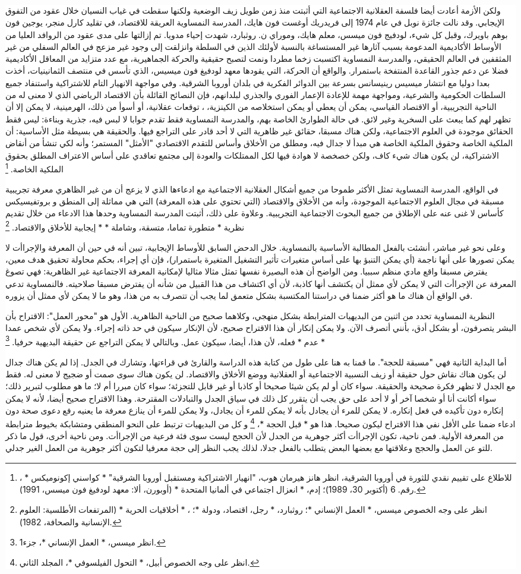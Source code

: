 ولكن الأزمة أعادت أيضا فلسفة العقلانية الاجتماعية التي أثبتت منذ زمن طويل زيف الوضعية ولكنها سقطت في غياب النسيان خلال عقود من التفوق الإيجابي. وقد نالت جائزة نوبل في عام 1974 إلى فريدريك أوغست فون هايك، المدرسة النمساوية العريقة للاقتصاد، في تقليد كارل منجر، يوجين فون بوهم باويرك، وقبل كل شيء، لودفيج فون ميسس، معلم هايك، وموراي ن. روثبارد، شهدت إحياء مدويا. تم إزالتها على مدى عقود من الروافد العليا من الأوساط الأكاديمية المدعومة بسبب آثارها غير المستساغة بالنسبة لأولئك الذين في السلطة وانزلقت إلى وجود غير مزعج في العالم السفلي من غير المثقفين في العالم الحقيقي، والمدرسة النمساوية اكتسبت زخما مطردا ونمت لتصبح حقيقية والحركة الجماهيرية، مع عدد متزايد من المعاقل الأكاديمية فضلا عن دعم جذور القاعدة المنتفخة باستمرار. والواقع أن الحركة، التي يقودها معهد لودفيغ فون ميسيس، الذي تأسس في منتصف الثمانينيات، أخذت بعدا دوليا مع انتشار ميسيس رينيسانس بسرعة بين الدوائر الفكرية في بلدان أوروبا الشرقية. وفي مواجهة الانهيار التام للاشتراكية واستنفاد جميع السلطات الحكومية والشرعية، ومواجهة مهمة للإعادة الإعمار الفوري والجذري لبلدانهم، فإن النصائح القائلة بأن الاقتصاد الرياضي الذي لا معنى له من الناحية التجريبية، أو الاقتصاد القياسي، يمكن أن يعطي أو يمكن استخلاصه من الكينزية، ، توقعات عقلانية، أو أسوأ من ذلك، الهرمينية، لا يمكن إلا أن تظهر لهم كما يبعث على السخرية وغير لائق. في حالة الطوارئ الخاصة بهم، والمدرسة النمساوية فقط تقدم جوابا لا لبس فيه، جذرية وبناءة: ليس فقط الحقائق موجودة في العلوم الاجتماعية، ولكن هناك مسبقا، حقائق غير ظاهرية التي لا أحد قادر على التراجع فيها. والحقيقة هي بسيطة مثل الأساسية: أن الملكية الخاصة وحقوق الملكية الخاصة هي مبدأ لا جدال فيه، ومطلق من الأخلاق وأساس للتقدم الاقتصادي "الأمثل" المستمر؛ وأنه لكي تنشأ من أنقاض الاشتراكية، لن يكون هناك شيء كاف، ولكن خصخصة لا هوادة فيها لكل الممتلكات والعودة إلى مجتمع تعاقدي على أساس الاعتراف المطلق بحقوق الملكية الخاصة. [^30]

[^30]: للاطلاع على تقييم نقدي للثورة في أوروبا الشرقية، انظر هانز هيرمان هوب، "انهيار الاشتراكية ومستقبل أوروبا الشرقية" * كواسني إكونوميكس * ، رقم. 6 (أكتوبر 30، 1989)؛ إدم، * انعزال اجتماعي في ألمانيا المتحدة * (أوبورن، ألا: معهد لودفيغ فون ميسس، 1991).

في الواقع، المدرسة النمساوية تمثل الأكثر طموحا من جميع أشكال العقلانية الاجتماعية مع ادعاءها الذي لا يزعج أن من غير الظاهري معرفة تجريبية مسبقة في مجال العلوم الاجتماعية الموجودة، وأنه من الأخلاق والاقتصاد (التي تحتوي على هذه المعرفة) التي هي مماثلة إلى المنطق و بروتفيسيكس كأساس لا غنى عنه على الإطلاق من جميع البحوث الاجتماعية التجريبية. وعلاوة على ذلك، أثبتت المدرسة النمساوية وحدها هذا الادعاء من خلال تقديم نظرية * متطورة تماما، متسقة، وشاملة * * إيجابية للأخلاق والاقتصاد. [^31]

[^31]: انظر على وجه الخصوص ميسس، * العمل الإنساني *؛ روثبارد، * رجل، اقتصاد، ودولة *؛ ، * أخلاقيات الحرية * (المرتفعات الأطلسية: العلوم الإنسانية والصحافة، 1982).

وعلى نحو غير مباشر، أنشئت بالفعل المطالبة الأساسية بالنمساوية. خلال الدحض السابق للأوساط الإيجابية، تبين أنه في حين أن المعرفة والإجراأت لا يمكن تصورها على أنها ناجمة (أي يمكن التنبؤ بها على أساس متغيرات تأثير التشغيل المتغيرة باستمرار)، فإن أي إجراء، بحكم محاولة تحقيق هدف معين، يفترض مسبقا واقع مادي منظم سببيا. ومن الواضح أن هذه البصيرة نفسها تمثل مثالا مثاليا لإمكانية المعرفة الاجتماعية غير الظاهرية: فهي تصوغ المعرفة عن الإجراأت التي لا يمكن لأي ممثل أن يكتشف أنها كاذبة، لأن أي اكتشاف من هذا القبيل من شأنه أن يفترض مسبقا صلاحيته. فالنمساوية تدعي في الواقع أن هناك ما هو أكثر ضمنا في دراستنا المكتسبة بشكل متعمق لما يجب أن تتصرف به من هذا، وهو ما لا يمكن لأي ممثل أن يزوره.

النظرية النمساوية تحدد من اثنين من البديهيات المترابطة بشكل منهجي، وكلاهما صحيح من الناحية الظاهرية. الأول هو "محور العمل": الاقتراح بأن البشر يتصرفون، أو بشكل أدق، بأنني أتصرف الآن. ولا يمكن إنكار أن هذا الاقتراح صحيح، لأن الإنكار سيكون في حد ذاته إجراء. ولا يمكن لأي شخص عمدا * عدم * فعله، لأن هذا، أيضا، سيكون عمل. وبالتالي لا يمكن التراجع عن حقيقة البديهية حرفيا. [^32]

[^32]: انظر ميسس، * العمل الإنساني *، جزء1.

أما البدایة الثانیة فھي "مسبقة للحجة". ما قمنا به هنا على طول من كتابة هذه الدراسة والقارئ في قراءتها، وتشارك في الجدل. إذا لم يكن هناك جدال لن يكون هناك نقاش حول حقيقة أو زيف النسبية الاجتماعية أو العقلانية ووضع الأخلاق والاقتصاد. لن يكون هناك سوى صمت أو ضجيج لا معنى له. فقط مع الجدل لا تظهر فكرة صحيحة والحقيقة. سواء كان أو لم يكن شيئا صحيحا أو كاذبا أو غير قابل للتجزئة؛ سواء كان مبررا أم لا؛ ما هو مطلوب لتبرير ذلك؛ سواء أكانت أنا أو شخصا آخر أو لا أحد على حق  يجب أن يتقرر كل ذلك في سياق الجدل والتبادلات المقترحة. وهذا الاقتراح صحيح أيضا، لأنه لا يمكن إنكاره دون تأكيده في فعل إنكاره. لا يمكن للمرء أن يجادل بأنه لا يمكن للمرء أن يجادل، ولا يمكن للمرء أن ينازع معرفة ما يعنيه رفع دعوى صحة دون ادعاء ضمنا على الأقل نفي هذا الاقتراح ليكون صحيحا. هذا هو * قبل الحجة *، [^33] و كل من البديهيات ترتبط على النحو المنطقي ومتشابكة بخيوط مترابطة من المعرفة الأولية. فمن ناحية، تكون الإجراأت أكثر جوهرية من الجدل لأن الحجج ليست سوى فئة فرعية من الإجراأت. ومن ناحية أخرى، قول ما ذكر للتو عن العمل والحجج وعلاقتها مع بعضها البعض يتطلب بالفعل جدلا، لذلك يجب النظر إلى حجة معرفيا لتكون أكثر جوهرية من العمل الغير جدلي.


[^24]: لتفسير القرن العشرين باعتباره أوقية فلسفة الهندسة الاجتماعية والنسبية انظر رائعة بول جونسون * العصر الحديث * (نيويورك: هاربر ورو، 1983).
[^25]: انظر أيضا فيتش، * العقل الرشيد *؛ ، * لعلم أصول الأخلاق: نقد للنظرية الأخلاقية المعاصرة * (إيفانستون، إل: مطبعة جامعة نورث وسترن، 1971)؛ ، * هحقوق الإنسان: حقائق أو نزوة * (باتون روج: مطبعة جامعة ولاية لويزيانا، 1985).
[^26]: على سبيل المثال، اقترح غاري نورث واحدة
[^27]: في تدهور العلوم الاجتماعية على وجه الخصوص انظر الملاحظات الرائعة من قبل ستانيسلاف أندريسكي، * العلوم الاجتماعية كالسحر * (نيويورك: سانت مارتن الصحافة، 1972). تشارلز سايكس، * بروفسكام: الأساتذة وازالة التعليم العالي * (واشنطن العاصمة: ريجنيري، 1988). 
[^28]: انظر أيضا موراي ن. روثبارد، * لحرية جديدة * (نيويورك: ماكميلان، 1978)، الفصل الأول. 9؛ ، "الغزو الهيرمنيوتيكي للفلسفة والاقتصاد، "* استعراض الاقتصاد النمساوي * 3 (1989): 54و55؛ ، "هل هناك حياة بعد ريغان"، في ليولين ح. روكويل، الابن، محرر، *قارئ  السوق الحرة * (أوبورن، علاء: معهد لودفيغ فون ميسيس، 1988)، . ص. 378؛  "، رونالد ريغان؛ تشريح، "* الحرية* ، رقم. 4 (آذار / مارس 1989).
[^29]: للاطلاع على تقييم نقدي للعدمية الجديدة، انظر هنري فيتش، "التفكك في الفلسفة: هل رورتي جعل من الإغفال عن الفلسفة التحليلية معاصرة؟" * * استعراض ميتافيزيقي * 39 (1985)؛ جوناثان بارنز، "نوع من النزاهة"، * لندن مراجعة الكتب * (6 نوفمبر 1986). روثبارد، "الغزو الهرميني للفلسفة والاقتصاد"؛ امل، "في الدفاع عن العقلانية المتطرفة".  
[^33]: انظر على وجه الخصوص أبيل، * التحول الفيلسوفي *، المجلد الثاني.
[^34]: انظر التالي لهوب ة* نظرية الاشتراكية والرأسمالية *، الفصول. 2، 7.
[^35]: See on the following Mises, *Human Action*, chap. IV; Rothbard, *Man Economy, and State*, chap. 1; idem, “Praxeology: The Methodology of Austrian Economics”, in Edwin Dolan, ed., *The Foundations of Modern Austrian Economics* (Kansas City: Sheed and Ward, 1976); Hoppe, *Praxeology and Economic Science*; also Lionel Robbins, *The Nature and Significance of Economic Science* (New York: New York University Press, 1982).
[^36]: See also Murray N. Rothbard, *Toward a Reconstruction of Utility and Welfare Economics* (New York: Center for Libertarian Studies, Occasional Paper Series no. 3, 1977); idem, *Power and Market* (Kansas City: Sheed, Andrews and McMeel, 1977); idem, “The Myth of Neutral Taxation”, *Cato Journal* 1, no. 2 (1981); Hoppe, *A Theory of Socialism and Capitalism*; idem, “*Man, Economy, and Liberty*: Review Essay”, *Review of Austrian Economics* 4 (1990).
[^37]: See on the idea of a natural sense of justice also Gustave de Molinari, *The Production of Security* (Burlingame, Calif.: Center for Libertarian Studies, Occasional Paper Series No. 2, 1977).
[^38]: On this also Rothbard, *Man, Economy, and State*; idem, *Power and Market*, idem, *For A New Liberty*; idem, *The Ethics of Liberty*; Hans-Hermann Hoppe, *Eigentum, Anarchie, und Staat* (Opladen: Westdeutscher Verlag, 1987); idem, *A Theory of Socialism and Capitalism*.
[^39]: Mises, *Human Action*, p. 67.
[^40]: For a strategic assessment of the present age from an Austrian perspective see Murray N. Rothbard, “Left and Right: The Prospects for Liberty”, and “Ludwig von Mises and the Paradigm of Our Age”, in idem, *Egalitarianism as a Revolt Against Nature and Other Essays* (Washington, D.C.: Libertarian Review Press, 1974).